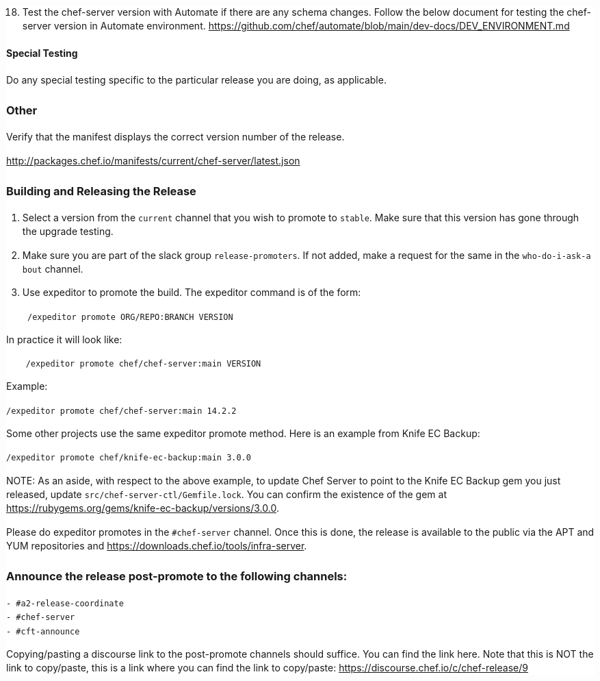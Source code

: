 18. Test the chef-server version with Automate if there are any schema changes.
Follow the below document for testing the chef-server version in Automate environment.
https://github.com/chef/automate/blob/main/dev-docs/DEV_ENVIRONMENT.md

#### Special Testing

Do any special testing specific to the particular release you are doing, as applicable.

### Other

Verify that the manifest displays the correct version number of the release.

http://packages.chef.io/manifests/current/chef-server/latest.json


### Building and Releasing the Release

1. Select a version from the `current` channel that you wish to promote to `stable`. Make sure that this version has gone through the upgrade testing.
2. Make sure you are part of the slack group `release-promoters`. If not added, make a request for the same in the `who-do-i-ask-about` channel.
3. Use expeditor to promote the build.  The expeditor command is of the form:

        /expeditor promote ORG/REPO:BRANCH VERSION

In practice it will look like:

        /expeditor promote chef/chef-server:main VERSION

Example:
```
/expeditor promote chef/chef-server:main 14.2.2
```
Some other projects use the same expeditor promote method.  Here is an example from Knife EC Backup:
```
/expeditor promote chef/knife-ec-backup:main 3.0.0
```
NOTE: As an aside, with respect to the above example, to update Chef Server to point to the Knife EC Backup gem you just released, update `src/chef-server-ctl/Gemfile.lock`.  You can confirm the existence of the gem at https://rubygems.org/gems/knife-ec-backup/versions/3.0.0.

Please do expeditor promotes in the `#chef-server` channel.  Once this is
done, the release is available to the public via the APT and YUM
repositories and https://downloads.chef.io/tools/infra-server.

### Announce the release post-promote to the following channels:

    - #a2-release-coordinate
    - #chef-server
    - #cft-announce

Copying/pasting a discourse link to the post-promote channels should suffice.  You can find the link here.  Note that this is NOT the link to copy/paste, this is a link where you can find the link to copy/paste:
https://discourse.chef.io/c/chef-release/9
